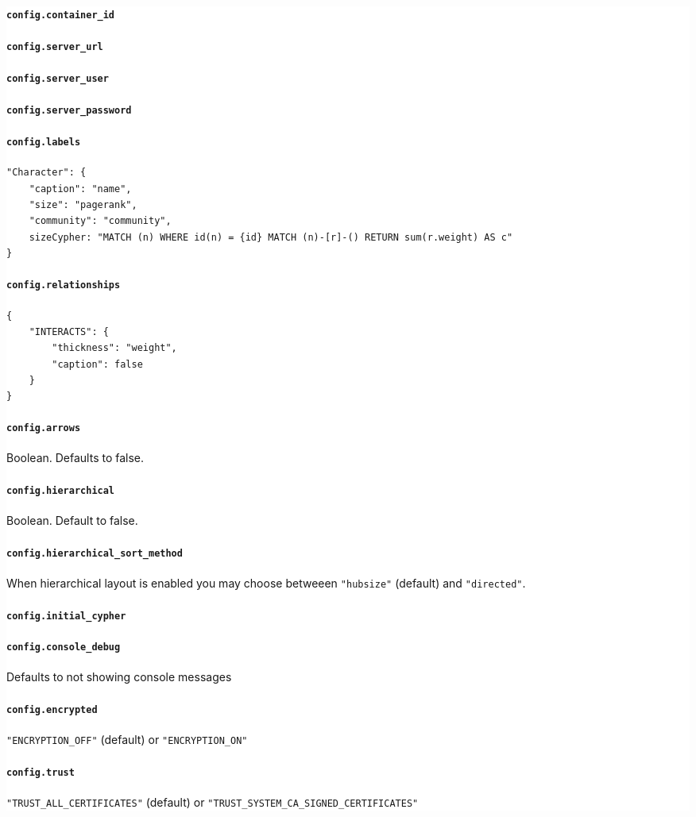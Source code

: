 #### `config.container_id`

#### `config.server_url`

#### `config.server_user`

#### `config.server_password`

#### `config.labels`

```
"Character": {
    "caption": "name",
    "size": "pagerank",
    "community": "community",
    sizeCypher: "MATCH (n) WHERE id(n) = {id} MATCH (n)-[r]-() RETURN sum(r.weight) AS c"
}
```

#### `config.relationships`

```
{
    "INTERACTS": {
        "thickness": "weight",
        "caption": false
    }
}
```

#### `config.arrows`

Boolean. Defaults to false.

#### `config.hierarchical`

Boolean. Default to false.

#### `config.hierarchical_sort_method`

When hierarchical layout is enabled you may choose betweeen `"hubsize"` (default) and `"directed"`.

#### `config.initial_cypher`

#### `config.console_debug`

Defaults to not showing console messages

#### `config.encrypted`

`"ENCRYPTION_OFF"` (default) or `"ENCRYPTION_ON"`

#### `config.trust`

`"TRUST_ALL_CERTIFICATES"` (default) or `"TRUST_SYSTEM_CA_SIGNED_CERTIFICATES"`


